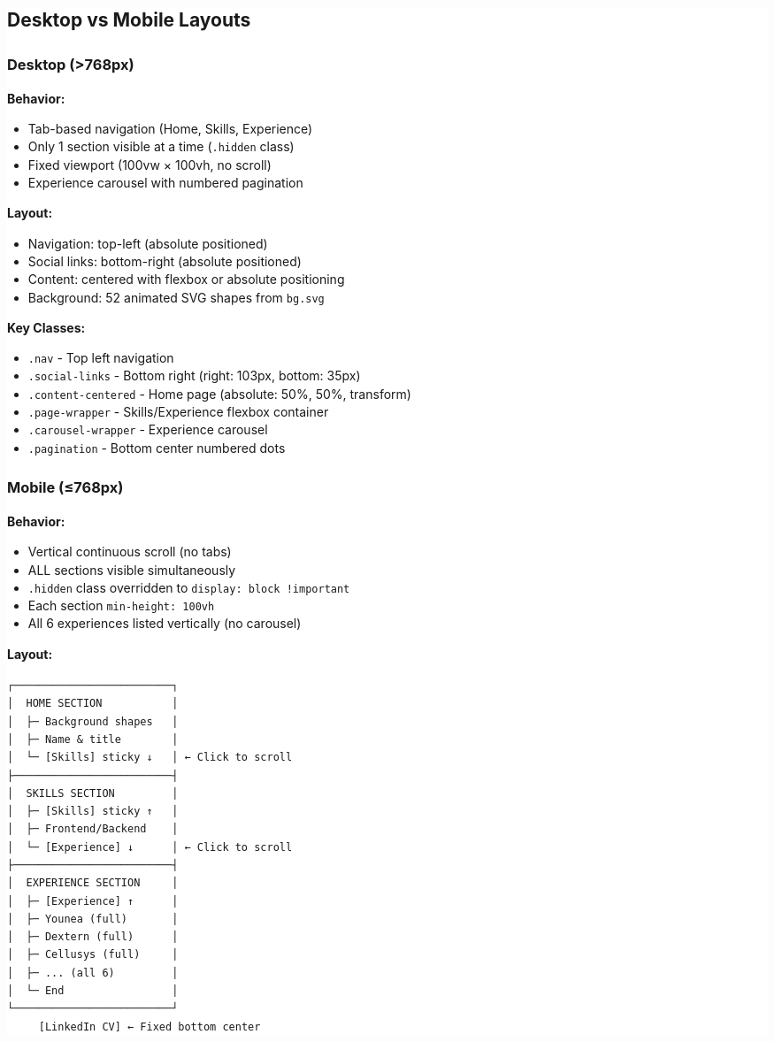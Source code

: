 
## Desktop vs Mobile Layouts

### Desktop (>768px)

**Behavior:**
- Tab-based navigation (Home, Skills, Experience)
- Only 1 section visible at a time (`.hidden` class)
- Fixed viewport (100vw × 100vh, no scroll)
- Experience carousel with numbered pagination

**Layout:**
- Navigation: top-left (absolute positioned)
- Social links: bottom-right (absolute positioned)
- Content: centered with flexbox or absolute positioning
- Background: 52 animated SVG shapes from `bg.svg`

**Key Classes:**
- `.nav` - Top left navigation
- `.social-links` - Bottom right (right: 103px, bottom: 35px)
- `.content-centered` - Home page (absolute: 50%, 50%, transform)
- `.page-wrapper` - Skills/Experience flexbox container
- `.carousel-wrapper` - Experience carousel
- `.pagination` - Bottom center numbered dots

### Mobile (≤768px)

**Behavior:**
- Vertical continuous scroll (no tabs)
- ALL sections visible simultaneously
- `.hidden` class overridden to `display: block !important`
- Each section `min-height: 100vh`
- All 6 experiences listed vertically (no carousel)

**Layout:**
```
┌─────────────────────────┐
│  HOME SECTION           │
│  ├─ Background shapes   │
│  ├─ Name & title        │
│  └─ [Skills] sticky ↓   │ ← Click to scroll
├─────────────────────────┤
│  SKILLS SECTION         │
│  ├─ [Skills] sticky ↑   │
│  ├─ Frontend/Backend    │
│  └─ [Experience] ↓      │ ← Click to scroll
├─────────────────────────┤
│  EXPERIENCE SECTION     │
│  ├─ [Experience] ↑      │
│  ├─ Younea (full)       │
│  ├─ Dextern (full)      │
│  ├─ Cellusys (full)     │
│  ├─ ... (all 6)         │
│  └─ End                 │
└─────────────────────────┘
     [LinkedIn CV] ← Fixed bottom center
```

